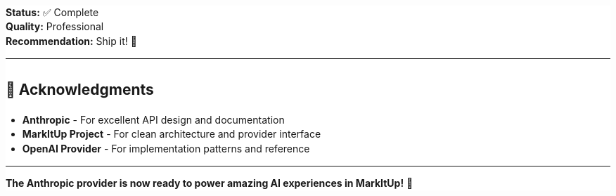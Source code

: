 **Status:** ✅ Complete  
**Quality:** Professional  
**Recommendation:** Ship it! 🚢

---

## 🙏 Acknowledgments

- **Anthropic** - For excellent API design and documentation
- **MarkItUp Project** - For clean architecture and provider interface
- **OpenAI Provider** - For implementation patterns and reference

---

**The Anthropic provider is now ready to power amazing AI experiences in MarkItUp!** 🎯
